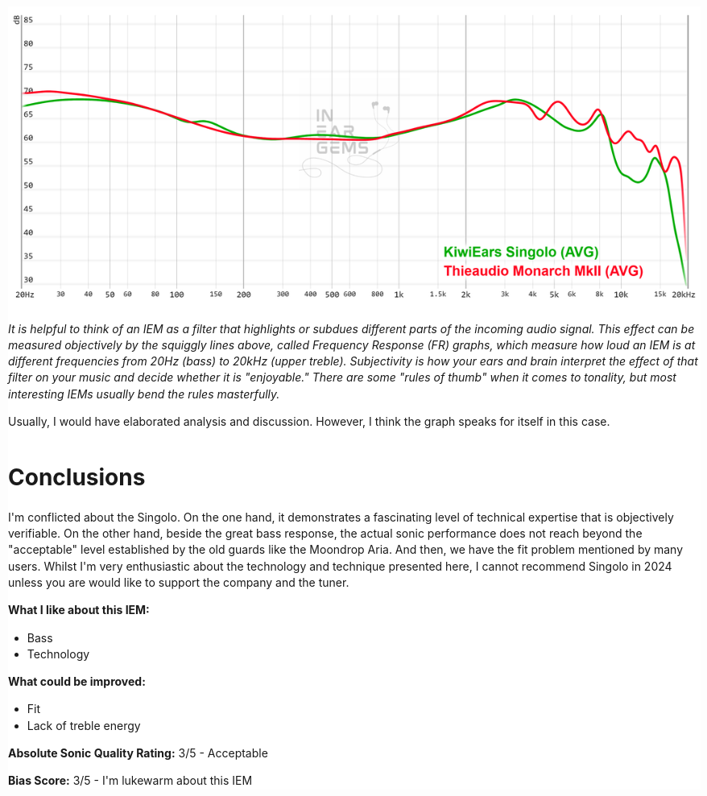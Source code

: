 ![](/assets/images/KiwiEars-Singolo/Singolo_graph.png)

*It is helpful to think of an IEM as a filter that highlights or subdues different parts of the incoming audio signal. This effect can be measured objectively by the squiggly lines above, called Frequency Response (FR) graphs, which measure how loud an IEM is at different frequencies from 20Hz (bass) to 20kHz (upper treble). Subjectivity is how your ears and brain interpret the effect of that filter on your music and decide whether it is "enjoyable." There are some "rules of thumb" when it comes to tonality, but most interesting IEMs usually bend the rules masterfully.*

Usually, I would have elaborated analysis and discussion. However, I think the graph speaks for itself in this case. 


Conclusions
===

I'm conflicted about the Singolo. On the one hand, it demonstrates a fascinating level of technical expertise that is objectively verifiable. On the other hand, beside the great bass response, the actual sonic performance does not reach beyond the "acceptable" level established by the old guards like the Moondrop Aria. And then, we have the fit problem mentioned by many users. Whilst I'm very enthusiastic about the technology and technique presented here, I cannot recommend Singolo in 2024 unless you are would like to support the company and the tuner. 

**What I like about this IEM:**

- Bass
- Technology

**What could be improved:**

- Fit
- Lack of treble energy

**Absolute Sonic Quality Rating:** 3/5 - Acceptable

**Bias Score:** 3/5 - I'm lukewarm about this IEM
